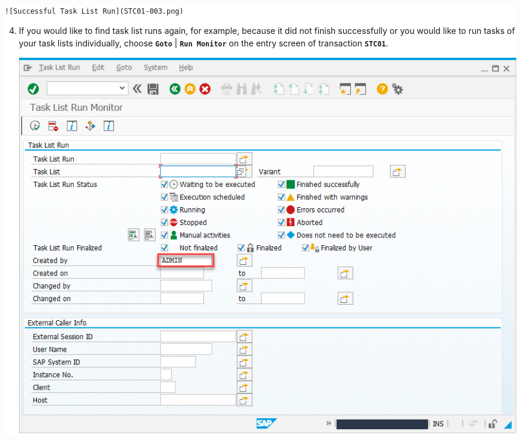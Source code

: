     ![Successful Task List Run](STC01-003.png)

4. If you would like to find task list runs again, for example, because it did not finish successfully or you would like to run tasks of your task lists individually, choose **`Goto`** | **`Run Monitor`** on the entry screen of transaction **`STC01`**.

    ![Successful Task List Run](STC01-FIND-old-Task-List-Runs.png)
